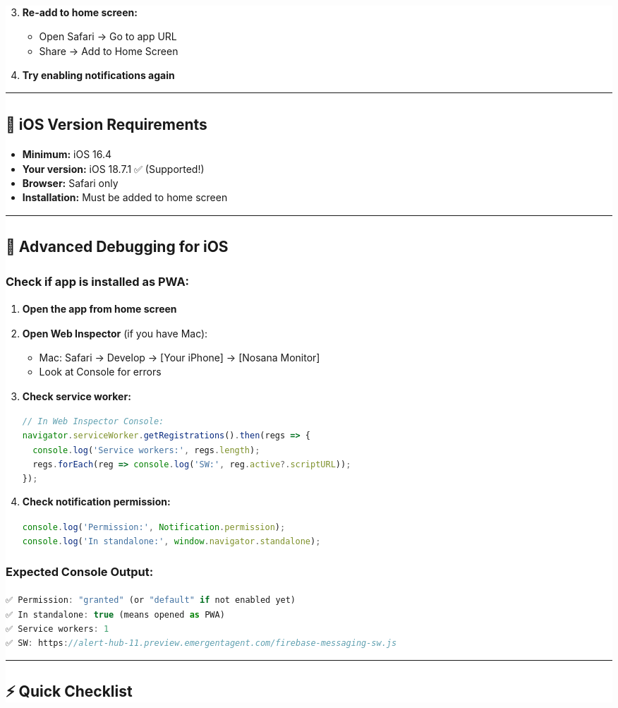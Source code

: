 3. **Re-add to home screen:**
   - Open Safari → Go to app URL
   - Share → Add to Home Screen

4. **Try enabling notifications again**

---

## 📱 iOS Version Requirements

- **Minimum:** iOS 16.4
- **Your version:** iOS 18.7.1 ✅ (Supported!)
- **Browser:** Safari only
- **Installation:** Must be added to home screen

---

## 🔬 Advanced Debugging for iOS

### Check if app is installed as PWA:

1. **Open the app from home screen**

2. **Open Web Inspector** (if you have Mac):
   - Mac: Safari → Develop → [Your iPhone] → [Nosana Monitor]
   - Look at Console for errors

3. **Check service worker:**
   ```javascript
   // In Web Inspector Console:
   navigator.serviceWorker.getRegistrations().then(regs => {
     console.log('Service workers:', regs.length);
     regs.forEach(reg => console.log('SW:', reg.active?.scriptURL));
   });
   ```

4. **Check notification permission:**
   ```javascript
   console.log('Permission:', Notification.permission);
   console.log('In standalone:', window.navigator.standalone);
   ```

### Expected Console Output:

```javascript
✅ Permission: "granted" (or "default" if not enabled yet)
✅ In standalone: true (means opened as PWA)
✅ Service workers: 1
✅ SW: https://alert-hub-11.preview.emergentagent.com/firebase-messaging-sw.js
```

---

## ⚡ Quick Checklist
